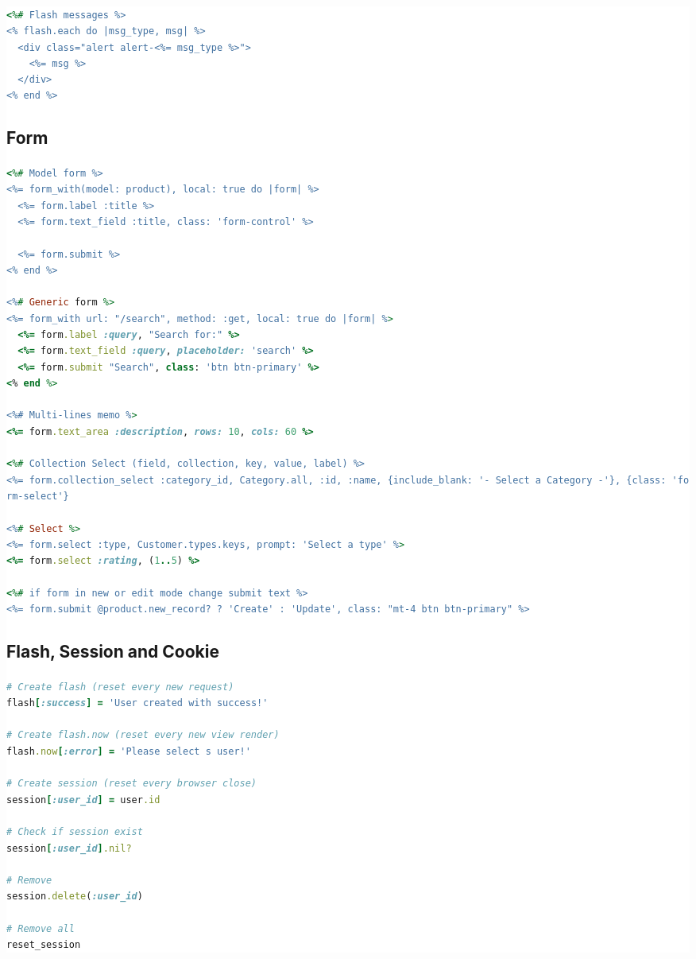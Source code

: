 ```ruby
<%# Flash messages %>
<% flash.each do |msg_type, msg| %>
  <div class="alert alert-<%= msg_type %>">
    <%= msg %>
  </div>
<% end %>
```



## Form

```ruby
<%# Model form %>
<%= form_with(model: product), local: true do |form| %>
  <%= form.label :title %>
  <%= form.text_field :title, class: 'form-control' %>

  <%= form.submit %>
<% end %>

<%# Generic form %>
<%= form_with url: "/search", method: :get, local: true do |form| %>
  <%= form.label :query, "Search for:" %>
  <%= form.text_field :query, placeholder: 'search' %>
  <%= form.submit "Search", class: 'btn btn-primary' %>
<% end %>

<%# Multi-lines memo %>
<%= form.text_area :description, rows: 10, cols: 60 %>

<%# Collection Select (field, collection, key, value, label) %>
<%= form.collection_select :category_id, Category.all, :id, :name, {include_blank: '- Select a Category -'}, {class: 'form-select'}

<%# Select %>
<%= form.select :type, Customer.types.keys, prompt: 'Select a type' %>
<%= form.select :rating, (1..5) %>

<%# if form in new or edit mode change submit text %> 
<%= form.submit @product.new_record? ? 'Create' : 'Update', class: "mt-4 btn btn-primary" %>
```



## Flash, Session and Cookie

```ruby
# Create flash (reset every new request)
flash[:success] = 'User created with success!'

# Create flash.now (reset every new view render)
flash.now[:error] = 'Please select s user!'

# Create session (reset every browser close)
session[:user_id] = user.id

# Check if session exist
session[:user_id].nil?

# Remove
session.delete(:user_id)

# Remove all
reset_session      
```